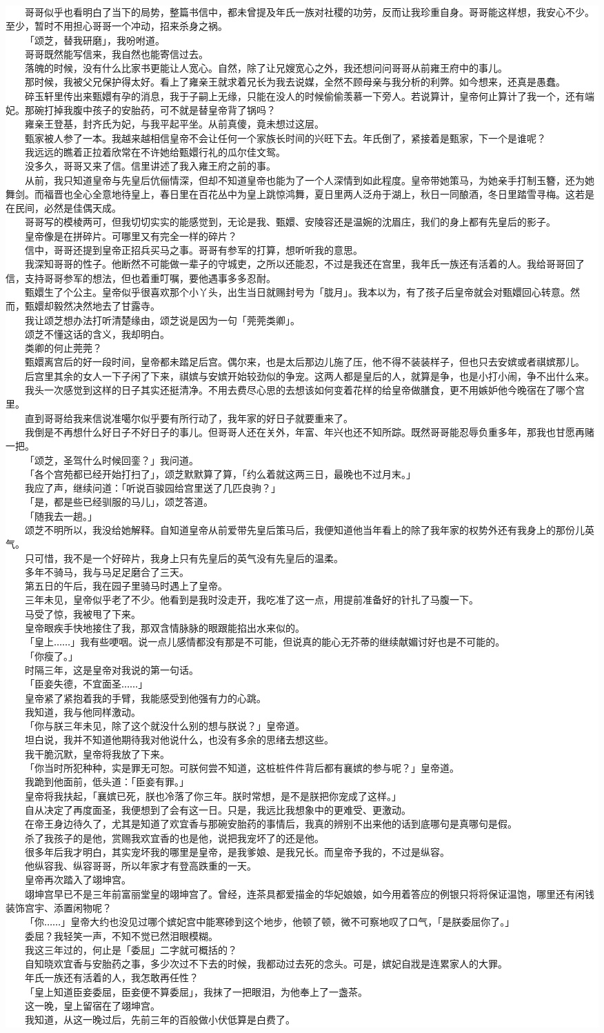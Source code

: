 &emsp;&emsp;哥哥似乎也看明白了当下的局势，整篇书信中，都未曾提及年氏一族对社稷的功劳，反而让我珍重自身。哥哥能这样想，我安心不少。至少，暂时不用担心哥哥一个冲动，招来杀身之祸。  
&emsp;&emsp;「颂芝，替我研磨」，我吩咐道。  
&emsp;&emsp;哥哥既然能写信来，我自然也能寄信过去。  
&emsp;&emsp;落魄的时候，没有什么比家书更能让人宽心。自然，除了让兄嫂宽心之外，我还想问问哥哥从前雍王府中的事儿。  
&emsp;&emsp;那时候，我被父兄保护得太好。看上了雍亲王就求着兄长为我去说媒，全然不顾母亲与我分析的利弊。如今想来，还真是愚蠢。  
&emsp;&emsp;碎玉轩里传出来甄嬛有孕的消息，我于子嗣上无缘，只能在没人的时候偷偷羡慕一下旁人。若说算计，皇帝何止算计了我一个，还有端妃。那碗打掉我腹中孩子的安胎药，可不就是替皇帝背了锅吗？  
&emsp;&emsp;雍亲王登基，封齐氏为妃，与我平起平坐。从前真傻，竟未想过这层。  
&emsp;&emsp;甄家被人参了一本。我越来越相信皇帝不会让任何一个家族长时间的兴旺下去。年氏倒了，紧接着是甄家，下一个是谁呢？  
&emsp;&emsp;我远远的瞧着正拉着欣常在不许她给甄嬛行礼的瓜尔佳文鸳。  
&emsp;&emsp;没多久，哥哥又来了信。信里讲述了我入雍王府之前的事。  
&emsp;&emsp;从前，我只知道皇帝与先皇后伉俪情深，但却不知道皇帝也能为了一个人深情到如此程度。皇帝带她策马，为她亲手打制玉簪，还为她舞剑。而福晋也全心全意地待皇上，春日里在百花丛中为皇上跳惊鸿舞，夏日里两人泛舟于湖上，秋日一同酿酒，冬日里踏雪寻梅。这若是在民间，必然是佳偶天成。  
&emsp;&emsp;哥哥写的模棱两可，但我切切实实的能感觉到，无论是我、甄嬛、安陵容还是温婉的沈眉庄，我们的身上都有先皇后的影子。  
&emsp;&emsp;皇帝像是在拼碎片。可哪里又有完全一样的碎片？  
&emsp;&emsp;信中，哥哥还提到皇帝正招兵买马之事。哥哥有参军的打算，想听听我的意思。  
&emsp;&emsp;我深知哥哥的性子。他断然不可能做一辈子的守城吏，之所以还能忍，不过是我还在宫里，我年氏一族还有活着的人。我给哥哥回了信，支持哥哥参军的想法，但也着重叮嘱，要他遇事多多忍耐。  
&emsp;&emsp;甄嬛生了个公主。皇帝似乎很喜欢那个小丫头，出生当日就赐封号为「胧月」。我本以为，有了孩子后皇帝就会对甄嬛回心转意。然而，甄嬛却毅然决然地去了甘露寺。  
&emsp;&emsp;我让颂芝想办法打听清楚缘由，颂芝说是因为一句「莞莞类卿」。  
&emsp;&emsp;颂芝不懂这话的含义，我却明白。  
&emsp;&emsp;类卿的何止莞莞？  
&emsp;&emsp;甄嬛离宫后的好一段时间，皇帝都未踏足后宫。偶尔来，也是太后那边儿施了压，他不得不装装样子，但也只去安嫔或者祺嫔那儿。  
&emsp;&emsp;后宫里其余的女人一下子闲了下来，祺嫔与安嫔开始较劲似的争宠。这两人都是皇后的人，就算是争，也是小打小闹，争不出什么来。  
&emsp;&emsp;我头一次感觉到这样的日子其实还挺清净。不用去费尽心思的去想该如何变着花样的给皇帝做膳食，更不用嫉妒他今晚宿在了哪个宫里。  
&emsp;&emsp;直到哥哥给我来信说准噶尔似乎要有所行动了，我年家的好日子就要重来了。  
&emsp;&emsp;我倒是不再想什么好日子不好日子的事儿。但哥哥人还在关外，年富、年兴也还不知所踪。既然哥哥能忍辱负重多年，那我也甘愿再赌一把。  
&emsp;&emsp;「颂芝，圣驾什么时候回銮？」我问道。  
&emsp;&emsp;「各个宫苑都已经开始打扫了」，颂芝默默算了算，「约么着就这两三日，最晚也不过月末。」  
&emsp;&emsp;我应了声，继续问道：「听说百骏园给宫里送了几匹良驹？」  
&emsp;&emsp;「是，都是些已经驯服的马儿」，颂芝答道。  
&emsp;&emsp;「随我去一趟。」  
&emsp;&emsp;颂芝不明所以，我没给她解释。自知道皇帝从前爱带先皇后策马后，我便知道他当年看上的除了我年家的权势外还有我身上的那份儿英气。  
&emsp;&emsp;只可惜，我不是一个好碎片，我身上只有先皇后的英气没有先皇后的温柔。  
&emsp;&emsp;多年不骑马，我与马足足磨合了三天。  
&emsp;&emsp;第五日的午后，我在园子里骑马时遇上了皇帝。  
&emsp;&emsp;三年未见，皇帝似乎老了不少。他看到是我时没走开，我吃准了这一点，用提前准备好的针扎了马腹一下。  
&emsp;&emsp;马受了惊，我被甩了下来。  
&emsp;&emsp;皇帝眼疾手快地接住了我，那双含情脉脉的眼跟能掐出水来似的。  
&emsp;&emsp;「皇上……」我有些哽咽。说一点儿感情都没有那是不可能，但说真的能心无芥蒂的继续献媚讨好也是不可能的。  
&emsp;&emsp;「你瘦了。」  
&emsp;&emsp;时隔三年，这是皇帝对我说的第一句话。  
&emsp;&emsp;「臣妾失德，不宜面圣……」  
&emsp;&emsp;皇帝紧了紧抱着我的手臂，我能感受到他强有力的心跳。  
&emsp;&emsp;我知道，我与他同样激动。  
&emsp;&emsp;「你与朕三年未见，除了这个就没什么别的想与朕说？」皇帝道。  
&emsp;&emsp;坦白说，我并不知道他期待我对他说什么，也没有多余的思绪去想这些。  
&emsp;&emsp;我干脆沉默，皇帝将我放了下来。  
&emsp;&emsp;「你当时所犯种种，实是罪无可恕。可朕何尝不知道，这桩桩件件背后都有襄嫔的参与呢？」皇帝道。  
&emsp;&emsp;我跪到他面前，低头道：「臣妾有罪。」  
&emsp;&emsp;皇帝将我扶起，「襄嫔已死，朕也冷落了你三年。朕时常想，是不是朕把你宠成了这样。」  
&emsp;&emsp;自从决定了再度面圣，我便想到了会有这一日。只是，我远比我想象中的更难受、更激动。  
&emsp;&emsp;在帝王身边待久了，尤其是知道了欢宜香与那碗安胎药的事情后，我真的辨别不出来他的话到底哪句是真哪句是假。  
&emsp;&emsp;杀了我孩子的是他，赏赐我欢宜香的也是他，说把我宠坏了的还是他。  
&emsp;&emsp;很多年后我才明白，其实宠坏我的哪里是皇帝，是我爹娘、是我兄长。而皇帝予我的，不过是纵容。  
&emsp;&emsp;他纵容我、纵容哥哥，所以年家才有登高跌重的一天。  
&emsp;&emsp;皇帝再次踏入了翊坤宫。  
&emsp;&emsp;翊坤宫早已不是三年前富丽堂皇的翊坤宫了。曾经，连茶具都爱描金的华妃娘娘，如今用着答应的例银只将将保证温饱，哪里还有闲钱装饰宫宇、添置闲物呢？  
&emsp;&emsp;「你……」皇帝大约也没见过哪个嫔妃宫中能寒碜到这个地步，他顿了顿，微不可察地叹了口气，「是朕委屈你了。」  
&emsp;&emsp;委屈？我轻笑一声，不知不觉已然泪眼模糊。  
&emsp;&emsp;我这三年过的，何止是「委屈」二字就可概括的？  
&emsp;&emsp;自知晓欢宜香与安胎药之事，多少次过不下去的时候，我都动过去死的念头。可是，嫔妃自戕是连累家人的大罪。  
&emsp;&emsp;年氏一族还有活着的人，我怎敢再任性？  
&emsp;&emsp;「皇上知道臣妾委屈，臣妾便不算委屈」，我抹了一把眼泪，为他奉上了一盏茶。  
&emsp;&emsp;这一晚，皇上留宿在了翊坤宫。  
&emsp;&emsp;我知道，从这一晚过后，先前三年的百般做小伏低算是白费了。  